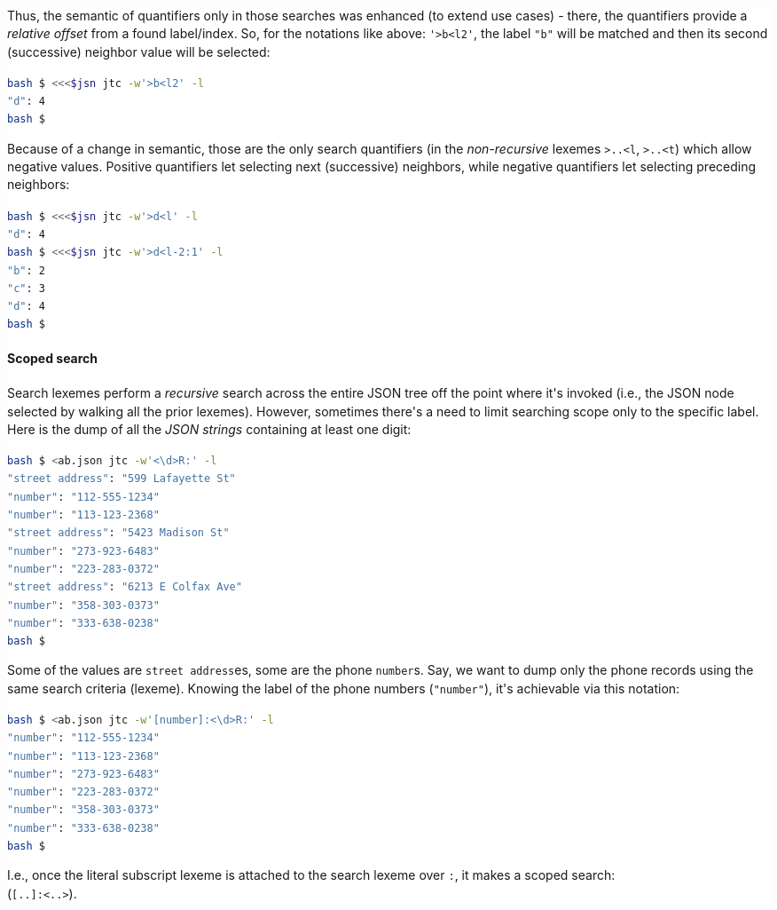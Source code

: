 Thus, the semantic of quantifiers only in those searches was enhanced (to extend use cases) - there, the quantifiers provide a
_relative offset_ from a found label/index. So, for the notations like above: `'>b<l2'`, the label `"b"` will be matched and
then its second (successive) neighbor value will be selected:
```bash
bash $ <<<$jsn jtc -w'>b<l2' -l
"d": 4
bash $ 
```
Because of a change in semantic, those are the only search quantifiers (in the _non-recursive_ lexemes `>..<l`, `>..<t`) 
which allow negative values. Positive quantifiers let selecting next (successive) neighbors, while negative quantifiers let
selecting preceding neighbors:
```bash
bash $ <<<$jsn jtc -w'>d<l' -l
"d": 4
bash $ <<<$jsn jtc -w'>d<l-2:1' -l
"b": 2
"c": 3
"d": 4
bash $ 
```


#### Scoped search
Search lexemes perform a _recursive_ search across the entire JSON tree off the point where it's invoked (i.e., the JSON node
selected by walking all the prior lexemes). However, sometimes there's a need to limit searching scope only to the specific label.
Here is the dump of all the _JSON strings_ containing at least one digit:
```bash
bash $ <ab.json jtc -w'<\d>R:' -l
"street address": "599 Lafayette St"
"number": "112-555-1234"
"number": "113-123-2368"
"street address": "5423 Madison St"
"number": "273-923-6483"
"number": "223-283-0372"
"street address": "6213 E Colfax Ave"
"number": "358-303-0373"
"number": "333-638-0238"
bash $ 
```
Some of the values are `street address`es, some are the phone `number`s. Say, we want to dump only the phone records using
the same search criteria (lexeme). Knowing the label of the phone numbers (`"number"`), it's achievable via this notation:
```bash
bash $ <ab.json jtc -w'[number]:<\d>R:' -l
"number": "112-555-1234"
"number": "113-123-2368"
"number": "273-923-6483"
"number": "223-283-0372"
"number": "358-303-0373"
"number": "333-638-0238"
bash $ 
```
I.e., once the literal subscript lexeme is attached to the search lexeme over `:`, it makes a scoped search:  
  (`[..]:<..>`).
